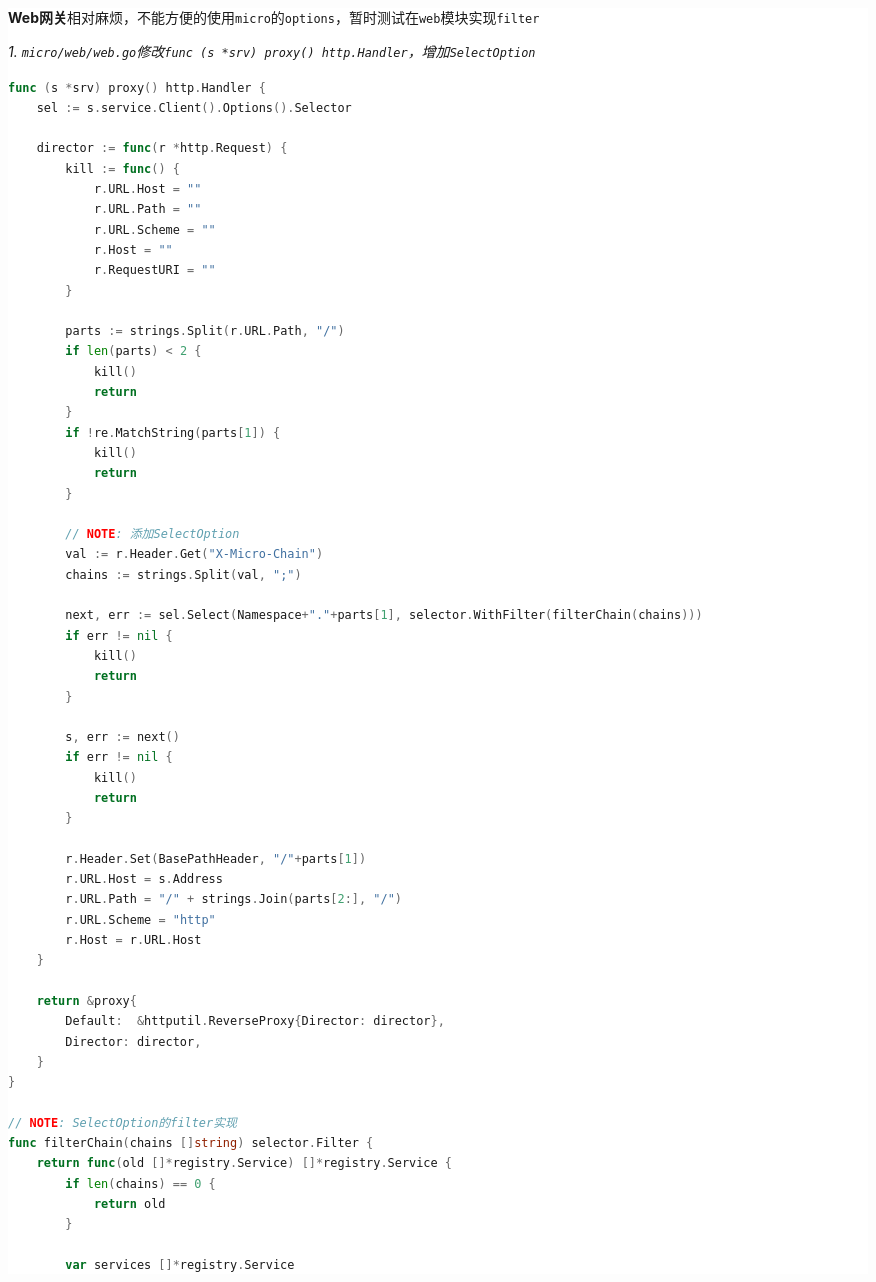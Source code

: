 **Web网关**相对麻烦，不能方便的使用`micro`的`options`，暂时测试在`web`模块实现`filter`

*1. `micro/web/web.go`修改`func (s *srv) proxy() http.Handler`，增加`SelectOption`*
```go
func (s *srv) proxy() http.Handler {
	sel := s.service.Client().Options().Selector

	director := func(r *http.Request) {
		kill := func() {
			r.URL.Host = ""
			r.URL.Path = ""
			r.URL.Scheme = ""
			r.Host = ""
			r.RequestURI = ""
		}

		parts := strings.Split(r.URL.Path, "/")
		if len(parts) < 2 {
			kill()
			return
		}
		if !re.MatchString(parts[1]) {
			kill()
			return
		}

		// NOTE: 添加SelectOption
		val := r.Header.Get("X-Micro-Chain")
		chains := strings.Split(val, ";")

		next, err := sel.Select(Namespace+"."+parts[1], selector.WithFilter(filterChain(chains)))
		if err != nil {
			kill()
			return
		}

		s, err := next()
		if err != nil {
			kill()
			return
		}

		r.Header.Set(BasePathHeader, "/"+parts[1])
		r.URL.Host = s.Address
		r.URL.Path = "/" + strings.Join(parts[2:], "/")
		r.URL.Scheme = "http"
		r.Host = r.URL.Host
	}

	return &proxy{
		Default:  &httputil.ReverseProxy{Director: director},
		Director: director,
	}
}

// NOTE: SelectOption的filter实现
func filterChain(chains []string) selector.Filter {
	return func(old []*registry.Service) []*registry.Service {
		if len(chains) == 0 {
			return old
		}

		var services []*registry.Service

```